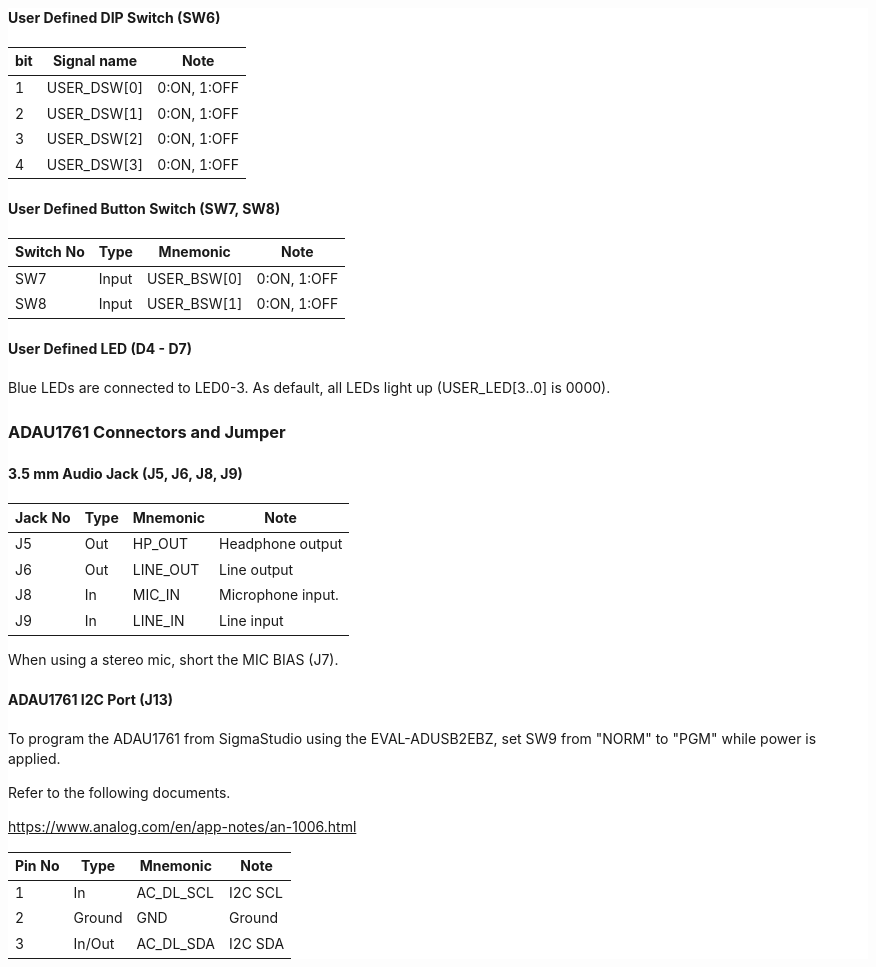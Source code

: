 
#### **User Defined DIP Switch (SW6)**
| bit | Signal name | Note |
----|----|----
| 1 | USER_DSW[0] | 0:ON, 1:OFF |
| 2 | USER_DSW[1] | 0:ON, 1:OFF |
| 3 | USER_DSW[2] | 0:ON, 1:OFF |
| 4 | USER_DSW[3] | 0:ON, 1:OFF |


#### **User Defined Button Switch (SW7, SW8)**
  | Switch No | Type | Mnemonic | Note |
----|----|----|----
| SW7 | Input | USER_BSW[0] | 0:ON, 1:OFF |
| SW8 | Input | USER_BSW[1] | 0:ON, 1:OFF |


#### **User Defined LED (D4 - D7)**
  Blue LEDs are connected to LED0-3. As default, all LEDs light up (USER_LED[3..0] is 0000).



### **ADAU1761 Connectors and Jumper**
#### **3.5 mm Audio Jack (J5, J6, J8, J9)**
| Jack No | Type | Mnemonic | Note |
----|----|----|----
| J5 | Out | HP_OUT | Headphone output |
| J6 | Out | LINE_OUT | Line output |
| J8 | In | MIC_IN | Microphone input.  |
| J9 | In | LINE_IN | Line input |

  When using a stereo mic, short the MIC BIAS (J7).

#### **ADAU1761 I2C Port (J13)**
  To program the ADAU1761 from SigmaStudio using the EVAL-ADUSB2EBZ, set SW9 from "NORM" to "PGM" while power is applied.
  
  Refer to the following documents.
  
  https://www.analog.com/en/app-notes/an-1006.html
  
| Pin No | Type | Mnemonic | Note |
----|----|----|----
| 1 | In | AC_DL_SCL | I2C SCL |
| 2 | Ground | GND | Ground |
| 3 | In/Out | AC_DL_SDA | I2C SDA |
